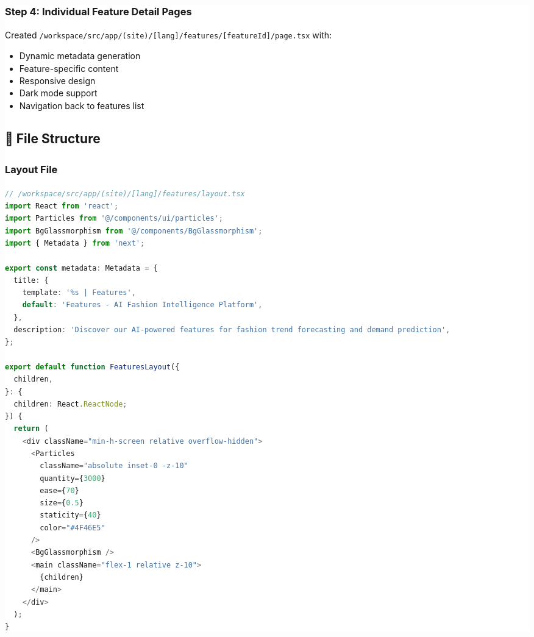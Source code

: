 ### Step 4: Individual Feature Detail Pages

Created `/workspace/src/app/(site)/[lang]/features/[featureId]/page.tsx` with:

- Dynamic metadata generation
- Feature-specific content
- Responsive design
- Dark mode support
- Navigation back to features list

## 📁 File Structure

### Layout File

```typescript
// /workspace/src/app/(site)/[lang]/features/layout.tsx
import React from 'react';
import Particles from '@/components/ui/particles';
import BgGlassmorphism from '@/components/BgGlassmorphism';
import { Metadata } from 'next';

export const metadata: Metadata = {
  title: {
    template: '%s | Features',
    default: 'Features - AI Fashion Intelligence Platform',
  },
  description: 'Discover our AI-powered features for fashion trend forecasting and demand prediction',
};

export default function FeaturesLayout({
  children,
}: {
  children: React.ReactNode;
}) {
  return (
    <div className="min-h-screen relative overflow-hidden">
      <Particles
        className="absolute inset-0 -z-10"
        quantity={3000}
        ease={70}
        size={0.5}
        staticity={40}
        color="#4F46E5"
      />
      <BgGlassmorphism />
      <main className="flex-1 relative z-10">
        {children}
      </main>
    </div>
  );
}
```
